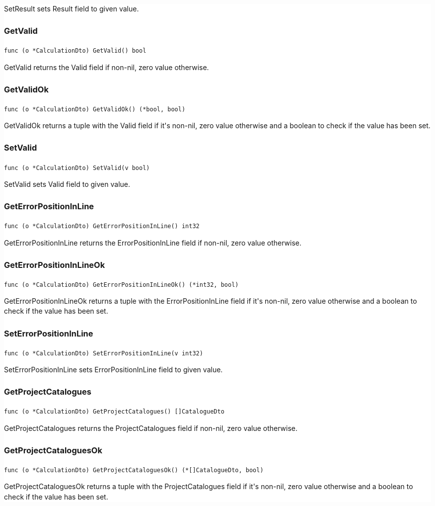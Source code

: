 SetResult sets Result field to given value.


### GetValid

`func (o *CalculationDto) GetValid() bool`

GetValid returns the Valid field if non-nil, zero value otherwise.

### GetValidOk

`func (o *CalculationDto) GetValidOk() (*bool, bool)`

GetValidOk returns a tuple with the Valid field if it's non-nil, zero value otherwise
and a boolean to check if the value has been set.

### SetValid

`func (o *CalculationDto) SetValid(v bool)`

SetValid sets Valid field to given value.


### GetErrorPositionInLine

`func (o *CalculationDto) GetErrorPositionInLine() int32`

GetErrorPositionInLine returns the ErrorPositionInLine field if non-nil, zero value otherwise.

### GetErrorPositionInLineOk

`func (o *CalculationDto) GetErrorPositionInLineOk() (*int32, bool)`

GetErrorPositionInLineOk returns a tuple with the ErrorPositionInLine field if it's non-nil, zero value otherwise
and a boolean to check if the value has been set.

### SetErrorPositionInLine

`func (o *CalculationDto) SetErrorPositionInLine(v int32)`

SetErrorPositionInLine sets ErrorPositionInLine field to given value.


### GetProjectCatalogues

`func (o *CalculationDto) GetProjectCatalogues() []CatalogueDto`

GetProjectCatalogues returns the ProjectCatalogues field if non-nil, zero value otherwise.

### GetProjectCataloguesOk

`func (o *CalculationDto) GetProjectCataloguesOk() (*[]CatalogueDto, bool)`

GetProjectCataloguesOk returns a tuple with the ProjectCatalogues field if it's non-nil, zero value otherwise
and a boolean to check if the value has been set.
